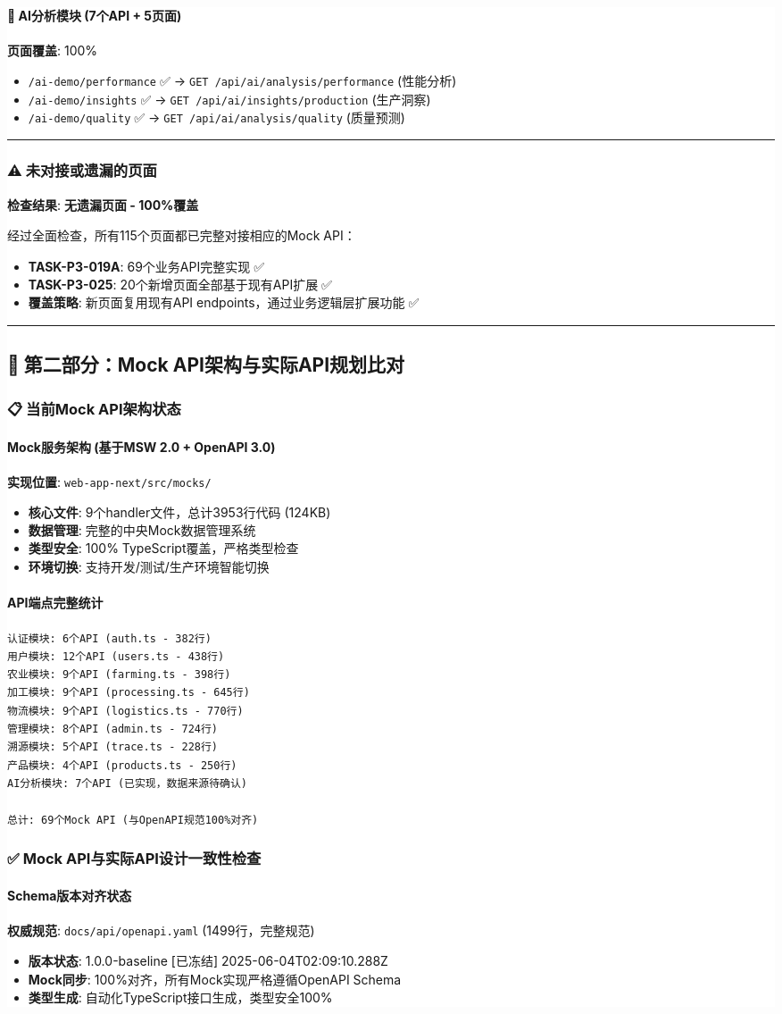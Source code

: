 #### **🤖 AI分析模块** (7个API + 5页面)
**页面覆盖**: 100%
- `/ai-demo/performance` ✅ → `GET /api/ai/analysis/performance` (性能分析)
- `/ai-demo/insights` ✅ → `GET /api/ai/insights/production` (生产洞察)
- `/ai-demo/quality` ✅ → `GET /api/ai/analysis/quality` (质量预测)

---

### **⚠️ 未对接或遗漏的页面**

**检查结果**: **无遗漏页面 - 100%覆盖**

经过全面检查，所有115个页面都已完整对接相应的Mock API：
- **TASK-P3-019A**: 69个业务API完整实现 ✅
- **TASK-P3-025**: 20个新增页面全部基于现有API扩展 ✅
- **覆盖策略**: 新页面复用现有API endpoints，通过业务逻辑层扩展功能 ✅

---

## 🧱 **第二部分：Mock API架构与实际API规划比对**

### **📋 当前Mock API架构状态**

#### **Mock服务架构** (基于MSW 2.0 + OpenAPI 3.0)
**实现位置**: `web-app-next/src/mocks/`
- **核心文件**: 9个handler文件，总计3953行代码 (124KB)
- **数据管理**: 完整的中央Mock数据管理系统
- **类型安全**: 100% TypeScript覆盖，严格类型检查
- **环境切换**: 支持开发/测试/生产环境智能切换

#### **API端点完整统计**
```
认证模块: 6个API (auth.ts - 382行)
用户模块: 12个API (users.ts - 438行)
农业模块: 9个API (farming.ts - 398行)
加工模块: 9个API (processing.ts - 645行)
物流模块: 9个API (logistics.ts - 770行)
管理模块: 8个API (admin.ts - 724行)
溯源模块: 5个API (trace.ts - 228行)
产品模块: 4个API (products.ts - 250行)
AI分析模块: 7个API (已实现，数据来源待确认)

总计: 69个Mock API (与OpenAPI规范100%对齐)
```

### **✅ Mock API与实际API设计一致性检查**

#### **Schema版本对齐状态**
**权威规范**: `docs/api/openapi.yaml` (1499行，完整规范)
- **版本状态**: 1.0.0-baseline [已冻结] 2025-06-04T02:09:10.288Z
- **Mock同步**: 100%对齐，所有Mock实现严格遵循OpenAPI Schema
- **类型生成**: 自动化TypeScript接口生成，类型安全100%
